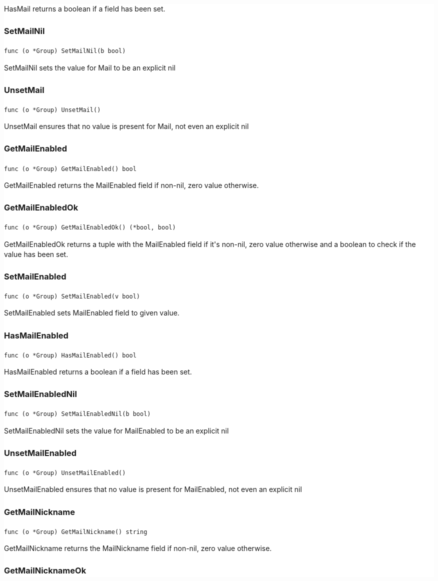 HasMail returns a boolean if a field has been set.

### SetMailNil

`func (o *Group) SetMailNil(b bool)`

 SetMailNil sets the value for Mail to be an explicit nil

### UnsetMail
`func (o *Group) UnsetMail()`

UnsetMail ensures that no value is present for Mail, not even an explicit nil
### GetMailEnabled

`func (o *Group) GetMailEnabled() bool`

GetMailEnabled returns the MailEnabled field if non-nil, zero value otherwise.

### GetMailEnabledOk

`func (o *Group) GetMailEnabledOk() (*bool, bool)`

GetMailEnabledOk returns a tuple with the MailEnabled field if it's non-nil, zero value otherwise
and a boolean to check if the value has been set.

### SetMailEnabled

`func (o *Group) SetMailEnabled(v bool)`

SetMailEnabled sets MailEnabled field to given value.

### HasMailEnabled

`func (o *Group) HasMailEnabled() bool`

HasMailEnabled returns a boolean if a field has been set.

### SetMailEnabledNil

`func (o *Group) SetMailEnabledNil(b bool)`

 SetMailEnabledNil sets the value for MailEnabled to be an explicit nil

### UnsetMailEnabled
`func (o *Group) UnsetMailEnabled()`

UnsetMailEnabled ensures that no value is present for MailEnabled, not even an explicit nil
### GetMailNickname

`func (o *Group) GetMailNickname() string`

GetMailNickname returns the MailNickname field if non-nil, zero value otherwise.

### GetMailNicknameOk
